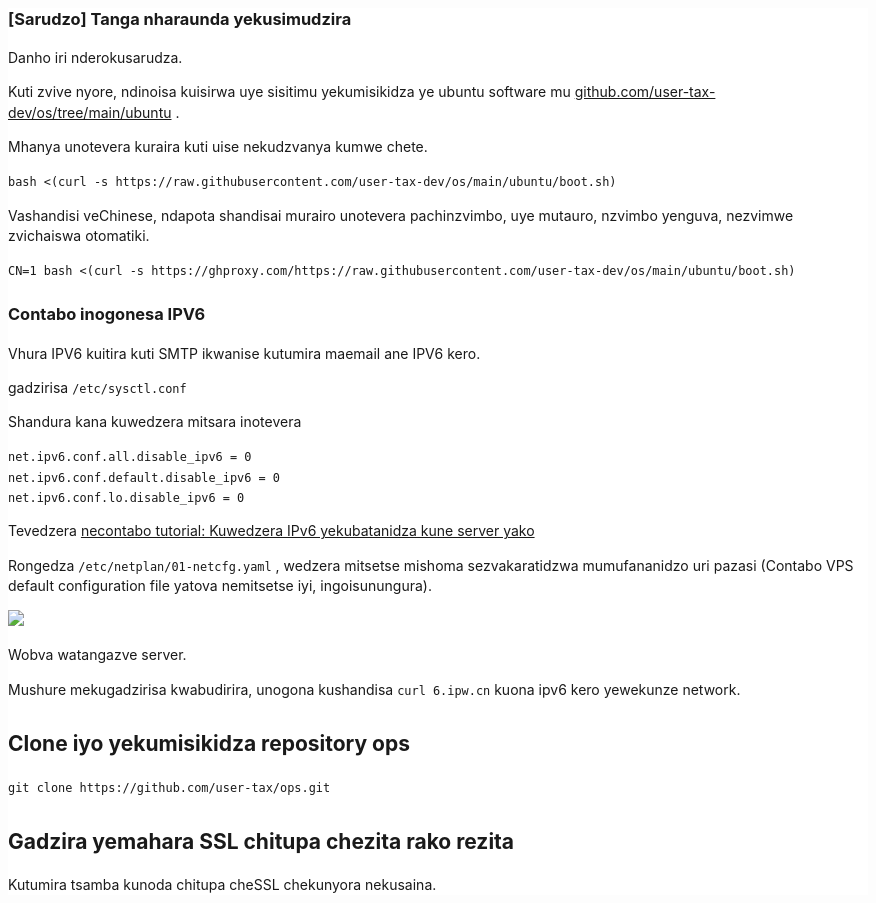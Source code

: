 ### [Sarudzo] Tanga nharaunda yekusimudzira

Danho iri nderokusarudza.

Kuti zvive nyore, ndinoisa kuisirwa uye sisitimu yekumisikidza ye ubuntu software mu [github.com/user-tax-dev/os/tree/main/ubuntu](https://github.com/user-tax-dev/os/tree/main/ubuntu) .

Mhanya unotevera kuraira kuti uise nekudzvanya kumwe chete.

```
bash <(curl -s https://raw.githubusercontent.com/user-tax-dev/os/main/ubuntu/boot.sh)
```

Vashandisi veChinese, ndapota shandisai murairo unotevera pachinzvimbo, uye mutauro, nzvimbo yenguva, nezvimwe zvichaiswa otomatiki.

```
CN=1 bash <(curl -s https://ghproxy.com/https://raw.githubusercontent.com/user-tax-dev/os/main/ubuntu/boot.sh)
```

### Contabo inogonesa IPV6

Vhura IPV6 kuitira kuti SMTP ikwanise kutumira maemail ane IPV6 kero.

gadzirisa `/etc/sysctl.conf`

Shandura kana kuwedzera mitsara inotevera

```
net.ipv6.conf.all.disable_ipv6 = 0
net.ipv6.conf.default.disable_ipv6 = 0
net.ipv6.conf.lo.disable_ipv6 = 0
```

Tevedzera [necontabo tutorial: Kuwedzera IPv6 yekubatanidza kune server yako](https://contabo.com/blog/adding-ipv6-connectivity-to-your-server/)

Rongedza `/etc/netplan/01-netcfg.yaml` , wedzera mitsetse mishoma sezvakaratidzwa mumufananidzo uri pazasi (Contabo VPS default configuration file yatova nemitsetse iyi, ingoisunungura).

![](https://pub-b8db533c86124200a9d799bf3ba88099.r2.dev/2023/03/5MEi41I.webp)

Wobva watangazve server.

Mushure mekugadzirisa kwabudirira, unogona kushandisa `curl 6.ipw.cn` kuona ipv6 kero yewekunze network.

## Clone iyo yekumisikidza repository ops

```
git clone https://github.com/user-tax/ops.git
```

## Gadzira yemahara SSL chitupa chezita rako rezita

Kutumira tsamba kunoda chitupa cheSSL chekunyora nekusaina.
